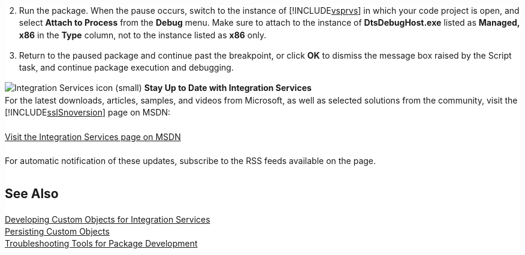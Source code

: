 2.  Run the package. When the pause occurs, switch to the instance of [!INCLUDE[vsprvs](../../includes/vsprvs-md.md)] in which your code project is open, and select **Attach to Process** from the **Debug** menu. Make sure to attach to the instance of **DtsDebugHost.exe** listed as **Managed, x86** in the **Type** column, not to the instance listed as **x86** only.  
  
3.  Return to the paused package and continue past the breakpoint, or click **OK** to dismiss the message box raised by the Script task, and continue package execution and debugging.  
  
![Integration Services icon (small)](../media/dts-16.gif "Integration Services icon (small)")  **Stay Up to Date with Integration Services**<br /> For the latest downloads, articles, samples, and videos from Microsoft, as well as selected solutions from the community, visit the [!INCLUDE[ssISnoversion](../../includes/ssisnoversion-md.md)] page on MSDN:<br /><br /> [Visit the Integration Services page on MSDN](http://go.microsoft.com/fwlink/?LinkId=136655)<br /><br /> For automatic notification of these updates, subscribe to the RSS feeds available on the page.  
  
## See Also  
 [Developing Custom Objects for Integration Services](developing-custom-objects-for-integration-services.md)   
 [Persisting Custom Objects](persisting-custom-objects.md)   
 [Troubleshooting Tools for Package Development](../troubleshooting/troubleshooting-tools-for-package-development.md)  
  
  
